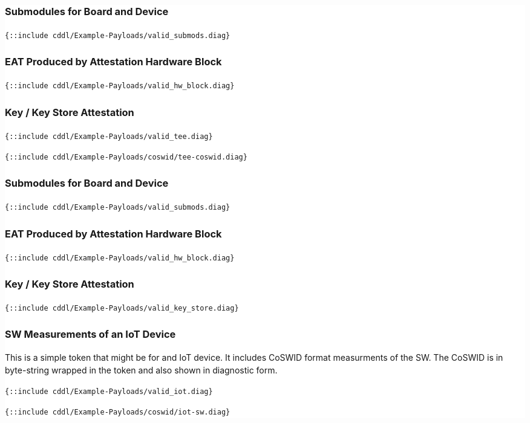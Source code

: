 ### Submodules for Board and Device

~~~~
{::include cddl/Example-Payloads/valid_submods.diag}
~~~~


### EAT Produced by Attestation Hardware Block

~~~~
{::include cddl/Example-Payloads/valid_hw_block.diag}
~~~~



### Key / Key Store Attestation

~~~~
{::include cddl/Example-Payloads/valid_tee.diag}
~~~~

~~~~
{::include cddl/Example-Payloads/coswid/tee-coswid.diag}
~~~~

### Submodules for Board and Device

~~~~
{::include cddl/Example-Payloads/valid_submods.diag}
~~~~


### EAT Produced by Attestation Hardware Block

~~~~
{::include cddl/Example-Payloads/valid_hw_block.diag}
~~~~


### Key / Key Store Attestation

~~~~
{::include cddl/Example-Payloads/valid_key_store.diag}
~~~~


### SW Measurements of an IoT Device

This is a simple token that might be for and IoT device.
It includes CoSWID format measurments of the SW.
The CoSWID is in byte-string wrapped in the token and also shown in diagnostic form.

~~~~
{::include cddl/Example-Payloads/valid_iot.diag}
~~~~

~~~~
{::include cddl/Example-Payloads/coswid/iot-sw.diag}
~~~~
